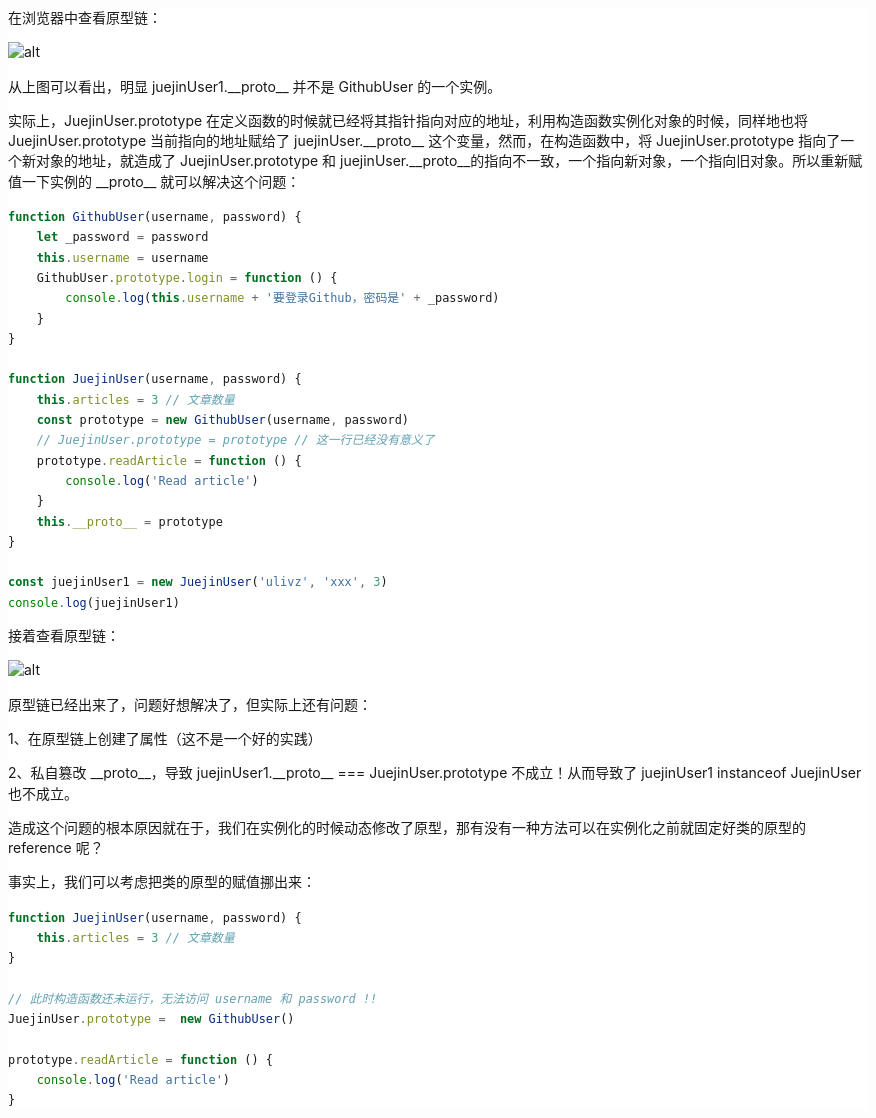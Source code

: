 在浏览器中查看原型链：

![alt](https://cdn.jsdelivr.net/gh/LauGaHo/blog-img@master/uPic/WMixMl.jpg)

从上图可以看出，明显 juejinUser1.\_\_proto\_\_ 并不是 GithubUser 的一个实例。

实际上，JuejinUser.prototype 在定义函数的时候就已经将其指针指向对应的地址，利用构造函数实例化对象的时候，同样地也将 JuejinUser.prototype 当前指向的地址赋给了 juejinUser.\_\_proto\_\_ 这个变量，然而，在构造函数中，将 JuejinUser.prototype 指向了一个新对象的地址，就造成了 JuejinUser.prototype 和 juejinUser.\_\_proto\_\_的指向不一致，一个指向新对象，一个指向旧对象。所以重新赋值一下实例的 \_\_proto\_\_ 就可以解决这个问题：

```javascript
function GithubUser(username, password) {
    let _password = password 
    this.username = username 
    GithubUser.prototype.login = function () {
        console.log(this.username + '要登录Github，密码是' + _password)
    }
}

function JuejinUser(username, password) {
    this.articles = 3 // 文章数量
    const prototype = new GithubUser(username, password)
    // JuejinUser.prototype = prototype // 这一行已经没有意义了
    prototype.readArticle = function () {
        console.log('Read article')
    }
    this.__proto__ = prototype
}

const juejinUser1 = new JuejinUser('ulivz', 'xxx', 3)
console.log(juejinUser1)
```

接着查看原型链：

![alt](https://cdn.jsdelivr.net/gh/LauGaHo/blog-img@master/uPic/71V7S6.jpg)

原型链已经出来了，问题好想解决了，但实际上还有问题：

1、在原型链上创建了属性（这不是一个好的实践）

2、私自篡改 \_\_proto\_\_，导致 juejinUser1.\_\_proto\_\_ === JuejinUser.prototype 不成立！从而导致了 juejinUser1 instanceof JuejinUser也不成立。

造成这个问题的根本原因就在于，我们在实例化的时候动态修改了原型，那有没有一种方法可以在实例化之前就固定好类的原型的  reference 呢？

事实上，我们可以考虑把类的原型的赋值挪出来：

```javascript
function JuejinUser(username, password) {
    this.articles = 3 // 文章数量
}

// 此时构造函数还未运行，无法访问 username 和 password !!
JuejinUser.prototype =  new GithubUser() 

prototype.readArticle = function () {
    console.log('Read article')
}
```
